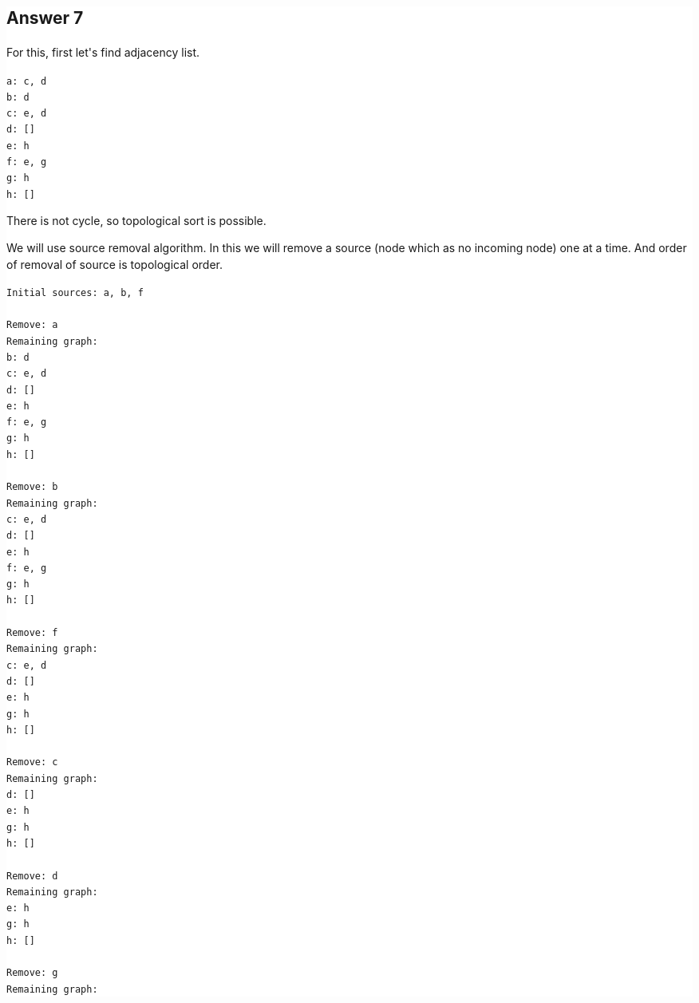 
## Answer 7

For this, first let's find adjacency list.

```
a: c, d
b: d
c: e, d
d: []
e: h
f: e, g
g: h
h: []
```

There is not cycle, so topological sort is possible.

We will use source removal algorithm. In this we will remove a source (node which as no incoming node) one at a time. And order of removal of source is topological order.

```
Initial sources: a, b, f

Remove: a
Remaining graph:
b: d
c: e, d
d: []
e: h
f: e, g
g: h
h: []

Remove: b
Remaining graph:
c: e, d
d: []
e: h
f: e, g
g: h
h: []

Remove: f
Remaining graph:
c: e, d
d: []
e: h
g: h
h: []

Remove: c
Remaining graph:
d: []
e: h
g: h
h: []

Remove: d
Remaining graph:
e: h
g: h
h: []

Remove: g
Remaining graph:
```
